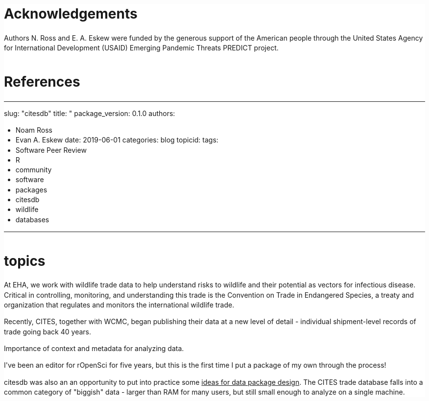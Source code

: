# Acknowledgements

Authors N. Ross and E. A. Eskew were funded by the generous support of the American people through the United States Agency for International Development (USAID) Emerging Pandemic Threats PREDICT project.

# References
---
slug: "citesdb"
title: "
package_version: 0.1.0
authors:
  - Noam Ross
  - Evan A. Eskew
date: 2019-06-01
categories: blog
topicid:
tags:
- Software Peer Review
- R
- community
- software
- packages
- citesdb
- wildlife
- databases
---

# topics

At EHA, we work with wildlife trade data to help understand risks to wildlife
and their potential as vectors for infectious disease.  Critical in controlling,
monitoring, and understanding this trade is the Convention on Trade in
Endangered Species, a treaty and organization that regulates and monitors the
international wildlife trade.

Recently, CITES, together with WCMC, began publishing their data at a new level
of detail - individual shipment-level records of trade going back 40 years.


Importance of context and metadata for analyzing data.

I've been an editor for rOpenSci for five years, but this is the first time I
put a package of my own through the process!

citesdb was also an an opportunity to put into practice some  [ideas
for data package design](https://www.youtube.com/watch?v=zsEsh5QpN0U).
The CITES trade database falls into a common category of "biggish" data - larger
than RAM for many users, but still small enough to analyze on a single machine.
